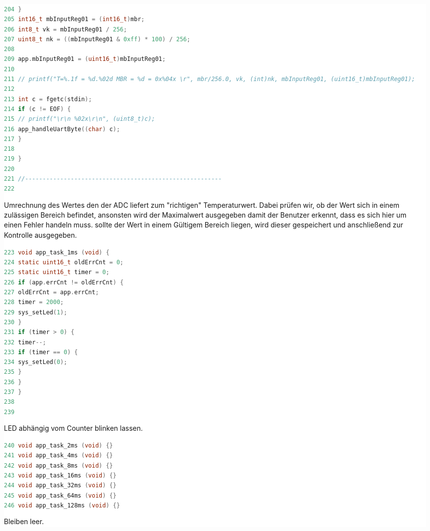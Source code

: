 ```c
204 }
205 int16_t mbInputReg01 = (int16_t)mbr;
206 int8_t vk = mbInputReg01 / 256;
207 uint8_t nk = ((mbInputReg01 & 0xff) * 100) / 256;
208
209 app.mbInputReg01 = (uint16_t)mbInputReg01;
210
211 // printf("T=%.1f = %d.%02d MBR = %d = 0x%04x \r", mbr/256.0, vk, (int)nk, mbInputReg01, (uint16_t)mbInputReg01);
212
213 int c = fgetc(stdin);
214 if (c != EOF) {
215 // printf("\r\n %02x\r\n", (uint8_t)c);
216 app_handleUartByte((char) c);
217 }
218
219 }
220
221 //--------------------------------------------------------
222
```
Umrechnung des Wertes den der ADC liefert  zum "richtigen" Temperaturwert. Dabei prüfen wir, ob der Wert sich in einem zulässigen Bereich befindet, ansonsten wird der Maximalwert ausgegeben damit der Benutzer erkennt, dass es sich hier um einen Fehler handeln muss. sollte der Wert in einem Gültigem Bereich liegen, wird dieser gespeichert und anschließend zur Kontrolle ausgegeben.
```c
223 void app_task_1ms (void) {
224 static uint16_t oldErrCnt = 0;
225 static uint16_t timer = 0;
226 if (app.errCnt != oldErrCnt) {
227 oldErrCnt = app.errCnt;
228 timer = 2000;
229 sys_setLed(1);
230 }
231 if (timer > 0) {
232 timer--;
233 if (timer == 0) {
234 sys_setLed(0);
235 }
236 }
237 }
238
239
```
LED abhängig vom Counter blinken lassen.
```c
240 void app_task_2ms (void) {}
241 void app_task_4ms (void) {}
242 void app_task_8ms (void) {}
243 void app_task_16ms (void) {}
244 void app_task_32ms (void) {}
245 void app_task_64ms (void) {}
246 void app_task_128ms (void) {}
```
Bleiben leer.
